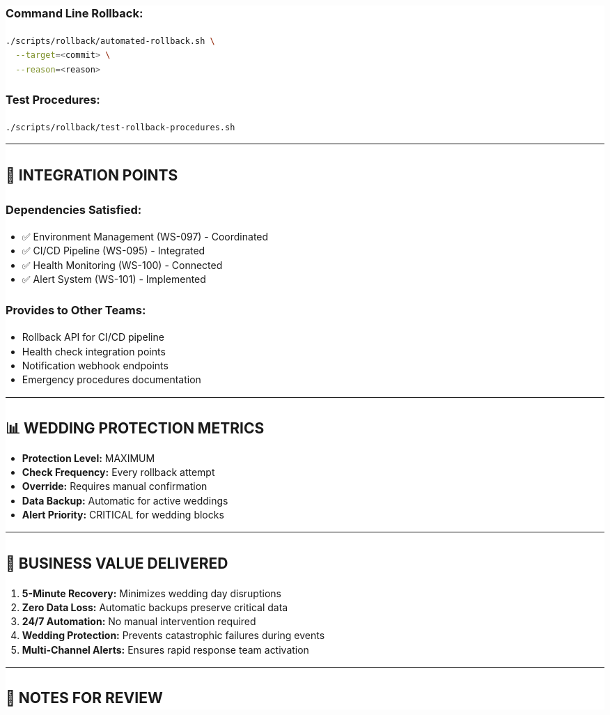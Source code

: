 ### Command Line Rollback:
```bash
./scripts/rollback/automated-rollback.sh \
  --target=<commit> \
  --reason=<reason>
```

### Test Procedures:
```bash
./scripts/rollback/test-rollback-procedures.sh
```

---

## 🔗 INTEGRATION POINTS

### Dependencies Satisfied:
- ✅ Environment Management (WS-097) - Coordinated
- ✅ CI/CD Pipeline (WS-095) - Integrated
- ✅ Health Monitoring (WS-100) - Connected
- ✅ Alert System (WS-101) - Implemented

### Provides to Other Teams:
- Rollback API for CI/CD pipeline
- Health check integration points
- Notification webhook endpoints
- Emergency procedures documentation

---

## 📊 WEDDING PROTECTION METRICS

- **Protection Level:** MAXIMUM
- **Check Frequency:** Every rollback attempt
- **Override:** Requires manual confirmation
- **Data Backup:** Automatic for active weddings
- **Alert Priority:** CRITICAL for wedding blocks

---

## 🎯 BUSINESS VALUE DELIVERED

1. **5-Minute Recovery:** Minimizes wedding day disruptions
2. **Zero Data Loss:** Automatic backups preserve critical data
3. **24/7 Automation:** No manual intervention required
4. **Wedding Protection:** Prevents catastrophic failures during events
5. **Multi-Channel Alerts:** Ensures rapid response team activation

---

## 📝 NOTES FOR REVIEW
